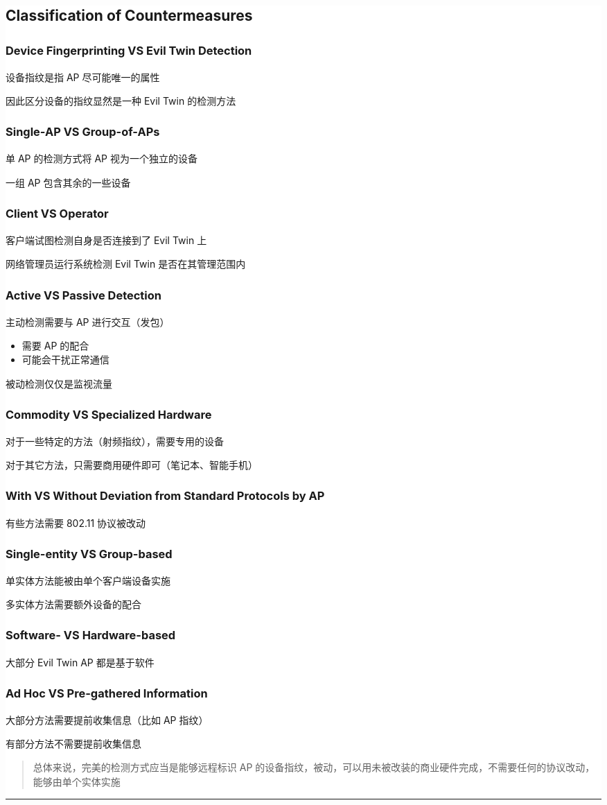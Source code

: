 ## Classification of Countermeasures

### Device Fingerprinting VS Evil Twin Detection

设备指纹是指 AP 尽可能唯一的属性

因此区分设备的指纹显然是一种 Evil Twin 的检测方法

### Single-AP VS Group-of-APs

单 AP 的检测方式将 AP 视为一个独立的设备

一组 AP 包含其余的一些设备

### Client VS Operator

客户端试图检测自身是否连接到了 Evil Twin 上

网络管理员运行系统检测 Evil Twin 是否在其管理范围内

### Active VS Passive Detection

主动检测需要与 AP 进行交互（发包）

* 需要 AP 的配合
* 可能会干扰正常通信

被动检测仅仅是监视流量

### Commodity VS Specialized Hardware

对于一些特定的方法（射频指纹），需要专用的设备

对于其它方法，只需要商用硬件即可（笔记本、智能手机）

### With VS Without Deviation from Standard Protocols by AP

有些方法需要 802.11 协议被改动

### Single-entity VS Group-based

单实体方法能被由单个客户端设备实施

多实体方法需要额外设备的配合

### Software- VS Hardware-based

大部分 Evil Twin AP 都是基于软件

### Ad Hoc VS Pre-gathered Information

大部分方法需要提前收集信息（比如 AP 指纹）

有部分方法不需要提前收集信息

> 总体来说，完美的检测方式应当是能够远程标识 AP 的设备指纹，被动，可以用未被改装的商业硬件完成，不需要任何的协议改动，能够由单个实体实施

---